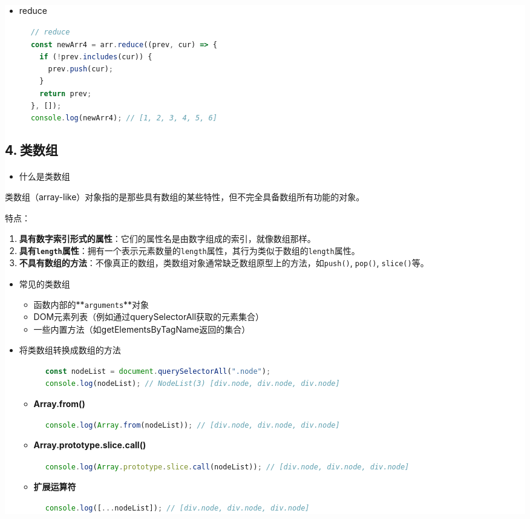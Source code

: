 - reduce

```js
      // reduce
      const newArr4 = arr.reduce((prev, cur) => {
        if (!prev.includes(cur)) {
          prev.push(cur);
        }
        return prev;
      }, []);
      console.log(newArr4); // [1, 2, 3, 4, 5, 6]
```

## 4. 类数组

- 什么是类数组

类数组（array-like）对象指的是那些具有数组的某些特性，但不完全具备数组所有功能的对象。

特点：

1. **具有数字索引形式的属性**：它们的属性名是由数字组成的索引，就像数组那样。
2. **具有`length`属性**：拥有一个表示元素数量的`length`属性，其行为类似于数组的`length`属性。
3. **不具有数组的方法**：不像真正的数组，类数组对象通常缺乏数组原型上的方法，如`push()`, `pop()`, `slice()`等。

- 常见的类数组
  - 函数内部的**`arguments`**对象
  - DOM元素列表（例如通过querySelectorAll获取的元素集合）
  - 一些内置方法（如getElementsByTagName返回的集合）

- 将类数组转换成数组的方法

  ```js
        const nodeList = document.querySelectorAll(".node");
        console.log(nodeList); // NodeList(3) [div.node, div.node, div.node]
  ```

  - **Array.from()**

  ```js
        console.log(Array.from(nodeList)); // [div.node, div.node, div.node]
  ```

  - **Array.prototype.slice.call()**

  ```js
        console.log(Array.prototype.slice.call(nodeList)); // [div.node, div.node, div.node]
  ```

  - **扩展运算符**

  ```js
        console.log([...nodeList]); // [div.node, div.node, div.node]
  ```

  


